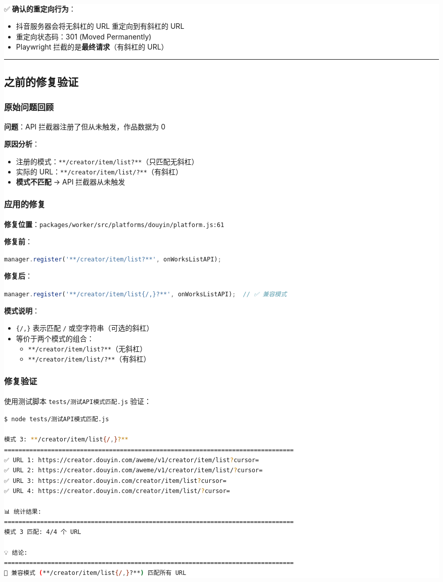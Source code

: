 ✅ **确认的重定向行为**：
- 抖音服务器会将无斜杠的 URL 重定向到有斜杠的 URL
- 重定向状态码：301 (Moved Permanently)
- Playwright 拦截的是**最终请求**（有斜杠的 URL）

---

## 之前的修复验证

### 原始问题回顾

**问题**：API 拦截器注册了但从未触发，作品数据为 0

**原因分析**：
- 注册的模式：`**/creator/item/list?**`（只匹配无斜杠）
- 实际的 URL：`**/creator/item/list/?**`（有斜杠）
- **模式不匹配** → API 拦截器从未触发

### 应用的修复

**修复位置**：`packages/worker/src/platforms/douyin/platform.js:61`

**修复前**：
```javascript
manager.register('**/creator/item/list?**', onWorksListAPI);
```

**修复后**：
```javascript
manager.register('**/creator/item/list{/,}?**', onWorksListAPI);  // ✅ 兼容模式
```

**模式说明**：
- `{/,}` 表示匹配 `/` 或空字符串（可选的斜杠）
- 等价于两个模式的组合：
  - `**/creator/item/list?**`（无斜杠）
  - `**/creator/item/list/?**`（有斜杠）

### 修复验证

使用测试脚本 `tests/测试API模式匹配.js` 验证：

```bash
$ node tests/测试API模式匹配.js

模式 3: **/creator/item/list{/,}?**
================================================================================
✅ URL 1: https://creator.douyin.com/aweme/v1/creator/item/list?cursor=
✅ URL 2: https://creator.douyin.com/aweme/v1/creator/item/list/?cursor=
✅ URL 3: https://creator.douyin.com/creator/item/list?cursor=
✅ URL 4: https://creator.douyin.com/creator/item/list/?cursor=

📊 统计结果:
================================================================================
模式 3 匹配: 4/4 个 URL

💡 结论:
================================================================================
🌟 兼容模式 (**/creator/item/list{/,}?**) 匹配所有 URL
```
